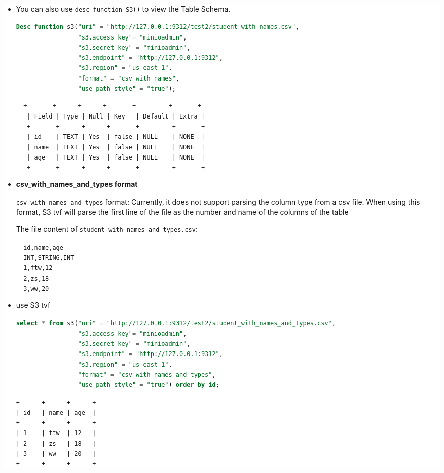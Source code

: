 - You can also use `desc function S3()` to view the Table Schema.

    ```sql
    Desc function s3("uri" = "http://127.0.0.1:9312/test2/student_with_names.csv",
                     "s3.access_key"= "minioadmin",
                     "s3.secret_key" = "minioadmin",
                     "s3.endpoint" = "http://127.0.0.1:9312",
                     "s3.region" = "us-east-1",
                     "format" = "csv_with_names",
                     "use_path_style" = "true");
    ```
    ```text
      +-------+------+------+-------+---------+-------+
       | Field | Type | Null | Key   | Default | Extra |
       +-------+------+------+-------+---------+-------+
       | id    | TEXT | Yes  | false | NULL    | NONE  |
       | name  | TEXT | Yes  | false | NULL    | NONE  |
       | age   | TEXT | Yes  | false | NULL    | NONE  |
       +-------+------+------+-------+---------+-------+
  ```

- **csv_with_names_and_types format**

  `csv_with_names_and_types` format: Currently, it does not support parsing the column type from a csv file. When using this format, S3 tvf will parse the first line of the file as the number and name of the columns of the table

  The file content of `student_with_names_and_types.csv`:

    ```
      id,name,age
      INT,STRING,INT
      1,ftw,12
      2,zs,18
      3,ww,20
    ```

- use S3 tvf

  ```sql
  select * from s3("uri" = "http://127.0.0.1:9312/test2/student_with_names_and_types.csv",
                   "s3.access_key"= "minioadmin",
                   "s3.secret_key" = "minioadmin",
                   "s3.endpoint" = "http://127.0.0.1:9312",
                   "s3.region" = "us-east-1",
                   "format" = "csv_with_names_and_types",
                   "use_path_style" = "true") order by id;
  ```
  ```text
  +------+------+------+
  | id   | name | age  |
  +------+------+------+
  | 1    | ftw  | 12   |
  | 2    | zs   | 18   |
  | 3    | ww   | 20   |
  +------+------+------+
  ```
